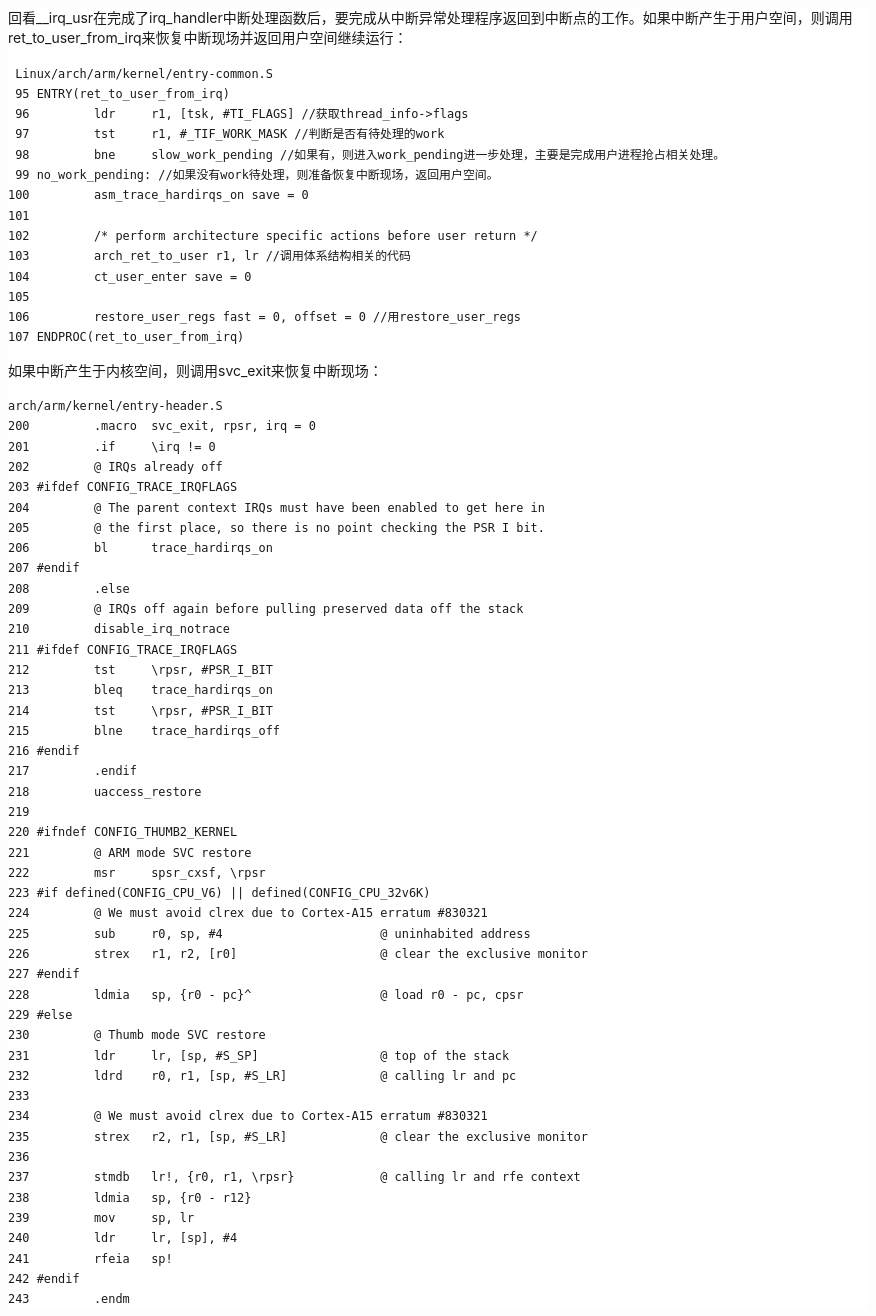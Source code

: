 回看\_\_irq\_usr在完成了irq\_handler中断处理函数后，要完成从中断异常处理程序返回到中断点的工作。如果中断产生于用户空间，则调用ret\_to\_user\_from\_irq来恢复中断现场并返回用户空间继续运行：

	 Linux/arch/arm/kernel/entry-common.S
	 95 ENTRY(ret_to_user_from_irq)
	 96         ldr     r1, [tsk, #TI_FLAGS] //获取thread_info->flags
	 97         tst     r1, #_TIF_WORK_MASK //判断是否有待处理的work
	 98         bne     slow_work_pending //如果有，则进入work_pending进一步处理，主要是完成用户进程抢占相关处理。
	 99 no_work_pending: //如果没有work待处理，则准备恢复中断现场，返回用户空间。
	100         asm_trace_hardirqs_on save = 0
	101 
	102         /* perform architecture specific actions before user return */
	103         arch_ret_to_user r1, lr //调用体系结构相关的代码
	104         ct_user_enter save = 0
	105 
	106         restore_user_regs fast = 0, offset = 0 //用restore_user_regs
	107 ENDPROC(ret_to_user_from_irq)

如果中断产生于内核空间，则调用svc\_exit来恢复中断现场：

	arch/arm/kernel/entry-header.S
	200         .macro  svc_exit, rpsr, irq = 0
	201         .if     \irq != 0
	202         @ IRQs already off
	203 #ifdef CONFIG_TRACE_IRQFLAGS
	204         @ The parent context IRQs must have been enabled to get here in
	205         @ the first place, so there is no point checking the PSR I bit.
	206         bl      trace_hardirqs_on
	207 #endif
	208         .else
	209         @ IRQs off again before pulling preserved data off the stack
	210         disable_irq_notrace
	211 #ifdef CONFIG_TRACE_IRQFLAGS
	212         tst     \rpsr, #PSR_I_BIT
	213         bleq    trace_hardirqs_on
	214         tst     \rpsr, #PSR_I_BIT
	215         blne    trace_hardirqs_off
	216 #endif
	217         .endif
	218         uaccess_restore
	219 
	220 #ifndef CONFIG_THUMB2_KERNEL
	221         @ ARM mode SVC restore
	222         msr     spsr_cxsf, \rpsr
	223 #if defined(CONFIG_CPU_V6) || defined(CONFIG_CPU_32v6K)
	224         @ We must avoid clrex due to Cortex-A15 erratum #830321
	225         sub     r0, sp, #4                      @ uninhabited address
	226         strex   r1, r2, [r0]                    @ clear the exclusive monitor
	227 #endif
	228         ldmia   sp, {r0 - pc}^                  @ load r0 - pc, cpsr
	229 #else
	230         @ Thumb mode SVC restore
	231         ldr     lr, [sp, #S_SP]                 @ top of the stack
	232         ldrd    r0, r1, [sp, #S_LR]             @ calling lr and pc
	233 
	234         @ We must avoid clrex due to Cortex-A15 erratum #830321
	235         strex   r2, r1, [sp, #S_LR]             @ clear the exclusive monitor
	236 
	237         stmdb   lr!, {r0, r1, \rpsr}            @ calling lr and rfe context
	238         ldmia   sp, {r0 - r12}
	239         mov     sp, lr
	240         ldr     lr, [sp], #4
	241         rfeia   sp!
	242 #endif
	243         .endm
